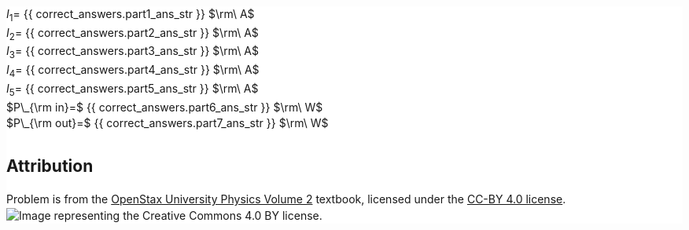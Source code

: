 $I_1=$ {{ correct_answers.part1_ans_str }} $\rm\ A$<br>
$I_2=$ {{ correct_answers.part2_ans_str }} $\rm\ A$<br>
$I_3=$ {{ correct_answers.part3_ans_str }} $\rm\ A$<br>
$I_4=$ {{ correct_answers.part4_ans_str }} $\rm\ A$<br>
$I_5=$ {{ correct_answers.part5_ans_str }} $\rm\ A$<br>
$P\_{\rm in}=$ {{ correct_answers.part6_ans_str }} $\rm\ W$<br>
$P\_{\rm out}=$ {{ correct_answers.part7_ans_str }} $\rm\ W$

## Attribution

Problem is from the [OpenStax University Physics Volume 2](https://openstax.org/details/books/university-physics-volume-2) textbook, licensed under the [CC-BY 4.0 license](https://creativecommons.org/licenses/by/4.0/).<br>![Image representing the Creative Commons 4.0 BY license.](https://raw.githubusercontent.com/firasm/bits/master/by.png)